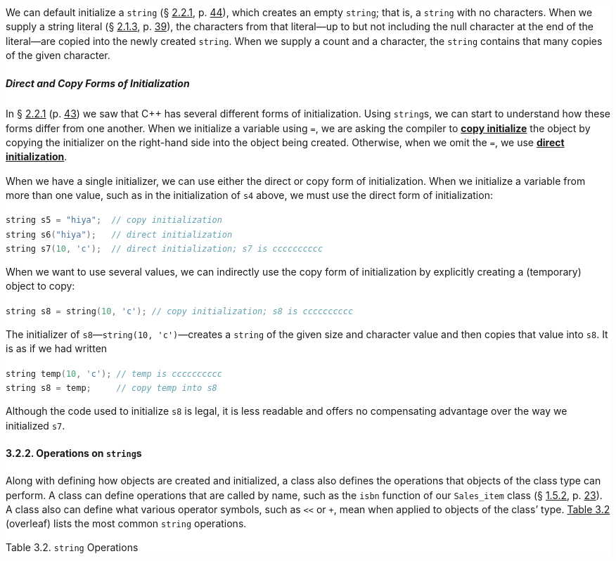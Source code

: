 <p>We can default initialize a <code>string</code> (§ <a href="022-2.2._variables.html#filepos350704">2.2.1</a>, p. <a href="022-2.2._variables.html#filepos350704">44</a>), which creates an empty <code>string</code>; that is, a <code>string</code> with no characters. When we supply a string literal (§ <a href="021-2.1._primitive_builtin_types.html#filepos326709">2.1.3</a>, p. <a href="021-2.1._primitive_builtin_types.html#filepos326709">39</a>), the characters from that literal—up to but not including the null character at the end of the literal—are copied into the newly created <code>string</code>. When we supply a count and a character, the <code>string</code> contains that many copies of the given character.</p>
<h5>Direct and Copy Forms of Initialization</h5>
<p>In § <a href="022-2.2._variables.html#filepos350704">2.2.1</a> (p. <a href="022-2.2._variables.html#filepos350704">43</a>) we saw that C++ has several different forms of initialization. Using <code>string</code>s, we can start to understand how these forms differ from one another. When we initialize a variable using <code>=</code>, we are asking the compiler to <strong><a href="037-defined_terms.html#filepos980347" id="filepos655091">copy initialize</a></strong> the object by copying the initializer on the right-hand side into the object being created. Otherwise, when we omit the <code>=</code>, we use <strong><a href="037-defined_terms.html#filepos981163" id="filepos655361">direct initialization</a></strong>.</p>
<p>When we have a single initializer, we can use either the direct or copy form of initialization. When we initialize a variable from more than one value, such as in the initialization of <code>s4</code> above, we must use the direct form of initialization:</p>

```c++
string s5 = "hiya";  // copy initialization
string s6("hiya");   // direct initialization
string s7(10, 'c');  // direct initialization; s7 is cccccccccc
```

<p><a id="filepos656741"></a>When we want to use several values, we can indirectly use the copy form of initialization by explicitly creating a (temporary) object to copy:</p>

```c++
string s8 = string(10, 'c'); // copy initialization; s8 is cccccccccc
```

<p>The initializer of <code>s8</code>—<code>string(10, 'c')</code>—creates a <code>string</code> of the given size and character value and then copies that value into <code>s8</code>. It is as if we had written</p>

```c++
string temp(10, 'c'); // temp is cccccccccc
string s8 = temp;     // copy temp into s8
```

<p>Although the code used to initialize <code>s8</code> is legal, it is less readable and offers no compensating advantage over the way we initialized <code>s7</code>.</p>
<h4 id="filepos659212">3.2.2. Operations on <code>string</code>s</h4>
<Badge type="info" text="Fundamental" />
<p>Along with defining how objects are created and initialized, a class also defines the operations that objects of the class type can perform. A class can define operations that are called by name, such as the <code>isbn</code> function of our <code>Sales_item</code> class (§ <a href="015-1.5._introducing_classes.html#filepos237516">1.5.2</a>, p. <a href="015-1.5._introducing_classes.html#filepos237516">23</a>). A class also can define what various operator symbols, such as <code>&lt;&lt;</code> or <code>+</code>, mean when applied to objects of the class’ type. <a href="031-3.2._library_string_type.html#filepos660463">Table 3.2</a> (overleaf) lists the most common <code>string</code> operations.</p>
<p><a id="filepos660463"></a>Table 3.2. <code>string</code> Operations</p>
